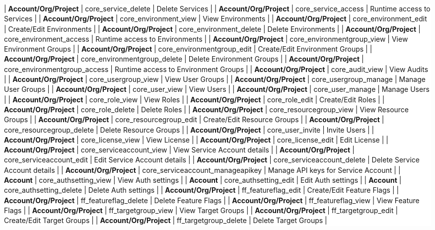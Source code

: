 | **Account/Org/Project** | core\_service\_delete | Delete Services |
| **Account/Org/Project** | core\_service\_access | Runtime access to Services |
| **Account/Org/Project** | core\_environment\_view | View Environments |
| **Account/Org/Project** | core\_environment\_edit | Create/Edit Environments |
| **Account/Org/Project** | core\_environment\_delete | Delete Environments |
| **Account/Org/Project** | core\_environment\_access | Runtime access to Environments |
| **Account/Org/Project** | core\_environmentgroup\_view | View Environment Groups |
| **Account/Org/Project** | core\_environmentgroup\_edit | Create/Edit Environment Groups |
| **Account/Org/Project** | core\_environmentgroup\_delete | Delete Environment Groups |
| **Account/Org/Project** | core\_environmentgroup\_access | Runtime access to Environment Groups |
| **Account/Org/Project** | core\_audit\_view | View Audits |
| **Account/Org/Project** | core\_usergroup\_view | View User Groups |
| **Account/Org/Project** | core\_usergroup\_manage | Manage User Groups |
| **Account/Org/Project** | core\_user\_view | View Users |
| **Account/Org/Project** | core\_user\_manage | Manage Users |
| **Account/Org/Project** | core\_role\_view | View Roles |
| **Account/Org/Project** | core\_role\_edit | Create/Edit Roles |
| **Account/Org/Project** | core\_role\_delete | Delete Roles |
| **Account/Org/Project** | core\_resourcegroup\_view | View Resource Groups |
| **Account/Org/Project** | core\_resourcegroup\_edit | Create/Edit Resource Groups |
| **Account/Org/Project** | core\_resourcegroup\_delete | Delete Resource Groups |
| **Account/Org/Project** | core\_user\_invite | Invite Users |
| **Account/Org/Project** | core\_license\_view | View License |
| **Account/Org/Project** | core\_license\_edit | Edit License |
| **Account/Org/Project** | core\_serviceaccount\_view | View Service Account details |
| **Account/Org/Project** | core\_serviceaccount\_edit | Edit Service Account details |
| **Account/Org/Project** | core\_serviceaccount\_delete | Delete Service Account details |
| **Account/Org/Project** | core\_serviceaccount\_manageapikey | Manage API keys for Service Account |
| **Account** | core\_authsetting\_view | View Auth settings |
| **Account** | core\_authsetting\_edit | Edit Auth settings |
| **Account** | core\_authsetting\_delete | Delete Auth settings |
| **Account/Org/Project** | ff\_featureflag\_edit | Create/Edit Feature Flags |
| **Account/Org/Project** | ff\_featureflag\_delete | Delete Feature Flags |
| **Account/Org/Project** | ff\_featureflag\_view | View Feature Flags |
| **Account/Org/Project** | ff\_targetgroup\_view | View Target Groups |
| **Account/Org/Project** | ff\_targetgroup\_edit | Create/Edit Target Groups |
| **Account/Org/Project** | ff\_targetgroup\_delete | Delete Target Groups |